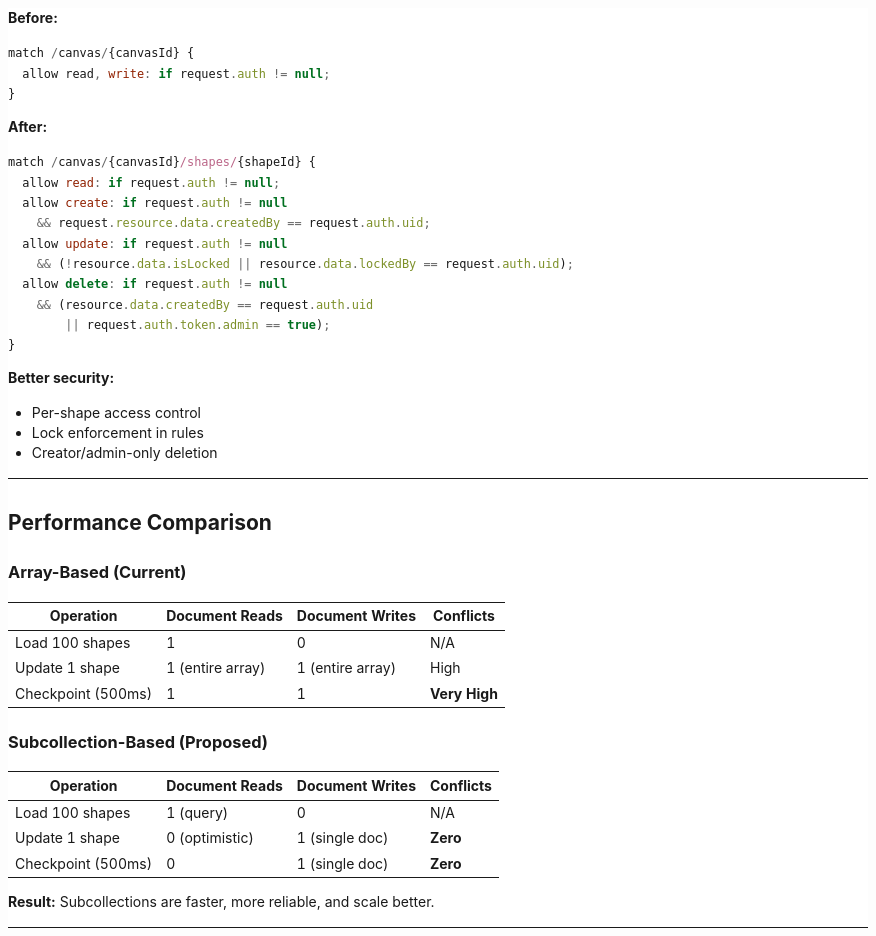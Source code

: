 **Before:**
```javascript
match /canvas/{canvasId} {
  allow read, write: if request.auth != null;
}
```

**After:**
```javascript
match /canvas/{canvasId}/shapes/{shapeId} {
  allow read: if request.auth != null;
  allow create: if request.auth != null 
    && request.resource.data.createdBy == request.auth.uid;
  allow update: if request.auth != null
    && (!resource.data.isLocked || resource.data.lockedBy == request.auth.uid);
  allow delete: if request.auth != null
    && (resource.data.createdBy == request.auth.uid 
        || request.auth.token.admin == true);
}
```

**Better security:**
- Per-shape access control
- Lock enforcement in rules
- Creator/admin-only deletion

---

## Performance Comparison

### Array-Based (Current)

| Operation | Document Reads | Document Writes | Conflicts |
|-----------|---------------|-----------------|-----------|
| Load 100 shapes | 1 | 0 | N/A |
| Update 1 shape | 1 (entire array) | 1 (entire array) | High |
| Checkpoint (500ms) | 1 | 1 | **Very High** |

### Subcollection-Based (Proposed)

| Operation | Document Reads | Document Writes | Conflicts |
|-----------|---------------|-----------------|-----------|
| Load 100 shapes | 1 (query) | 0 | N/A |
| Update 1 shape | 0 (optimistic) | 1 (single doc) | **Zero** |
| Checkpoint (500ms) | 0 | 1 (single doc) | **Zero** |

**Result:** Subcollections are faster, more reliable, and scale better.

---
